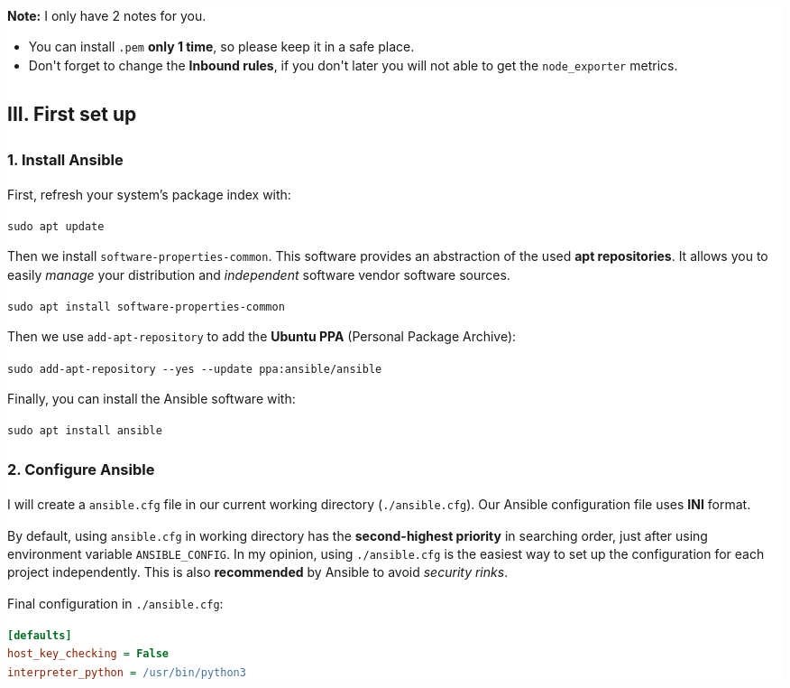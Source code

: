 **Note:** I only have 2 notes for you.
- You can install `.pem` **only 1 time**, so please keep it in a safe place.
- Don't forget to change the **Inbound rules**, if you don't later you will not able to
get the `node_exporter` metrics.


<a name='references'></a>

## III. First set up
<a name='setup'></a> 

### 1. Install Ansible
<a name='install-ansible'></a>

First, refresh your system’s package index with:
```shell
sudo apt update
```

Then we install `software-properties-common`. This software provides an abstraction of 
the used **apt repositories**. It allows you to easily _manage_ your distribution and _independent_ 
software vendor software sources.

```shell
sudo apt install software-properties-common
```

Then we use `add-apt-repository` to add the **Ubuntu PPA** (Personal Package Archive):
```shell
sudo add-apt-repository --yes --update ppa:ansible/ansible
```

Finally, you can install the Ansible software with:
```shell
sudo apt install ansible
```

### 2. Configure Ansible
<a name='configure-ansible'></a>

I will create a `ansible.cfg` file in our current working directory (`./ansible.cfg`). Our
Ansible configuration file uses **INI** format.

By default, using `ansible.cfg` in working directory has the **second-highest priority** 
in searching order, just after using environment variable `ANSIBLE_CONFIG`. In my opinion, 
using `./ansible.cfg` is the easiest way to set up the configuration for each project independently.
This is also **recommended** by Ansible to avoid _security rinks_.

Final configuration in `./ansible.cfg`:

```ini
[defaults]
host_key_checking = False
interpreter_python = /usr/bin/python3
```
